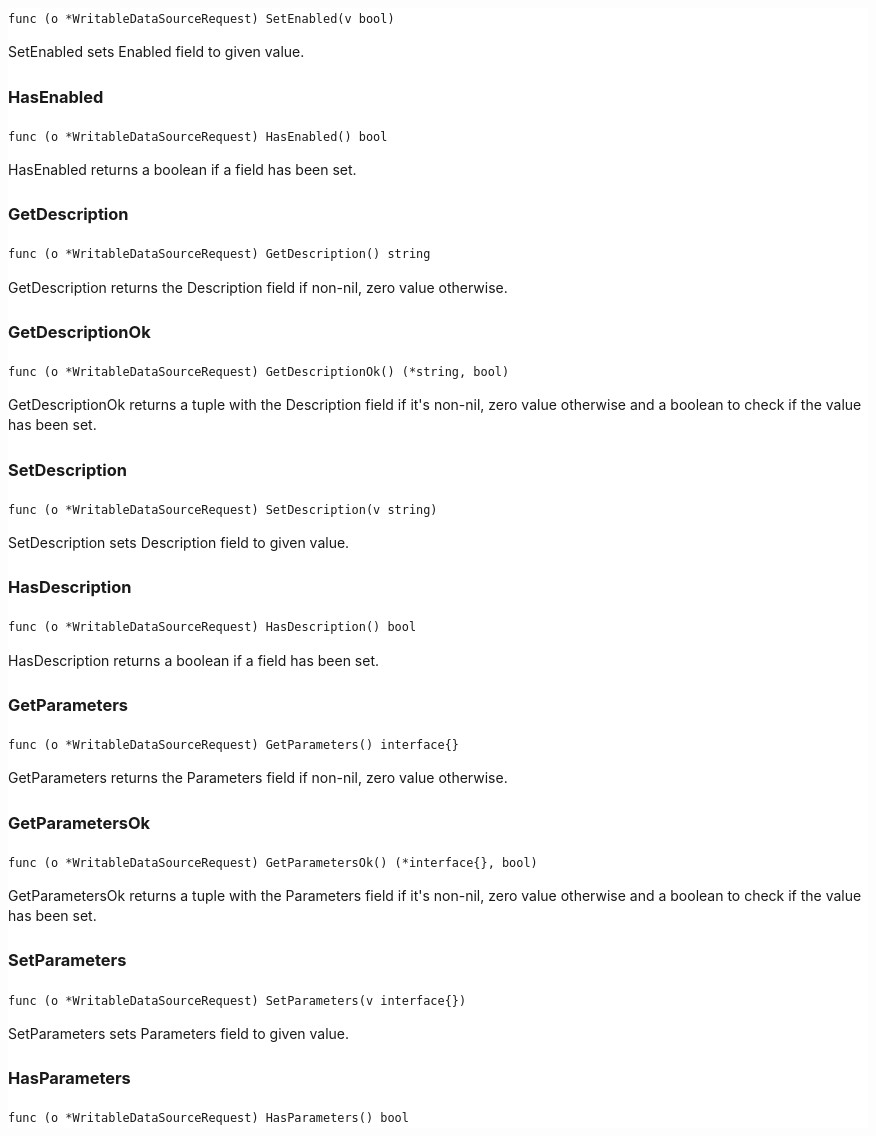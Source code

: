 `func (o *WritableDataSourceRequest) SetEnabled(v bool)`

SetEnabled sets Enabled field to given value.

### HasEnabled

`func (o *WritableDataSourceRequest) HasEnabled() bool`

HasEnabled returns a boolean if a field has been set.

### GetDescription

`func (o *WritableDataSourceRequest) GetDescription() string`

GetDescription returns the Description field if non-nil, zero value otherwise.

### GetDescriptionOk

`func (o *WritableDataSourceRequest) GetDescriptionOk() (*string, bool)`

GetDescriptionOk returns a tuple with the Description field if it's non-nil, zero value otherwise
and a boolean to check if the value has been set.

### SetDescription

`func (o *WritableDataSourceRequest) SetDescription(v string)`

SetDescription sets Description field to given value.

### HasDescription

`func (o *WritableDataSourceRequest) HasDescription() bool`

HasDescription returns a boolean if a field has been set.

### GetParameters

`func (o *WritableDataSourceRequest) GetParameters() interface{}`

GetParameters returns the Parameters field if non-nil, zero value otherwise.

### GetParametersOk

`func (o *WritableDataSourceRequest) GetParametersOk() (*interface{}, bool)`

GetParametersOk returns a tuple with the Parameters field if it's non-nil, zero value otherwise
and a boolean to check if the value has been set.

### SetParameters

`func (o *WritableDataSourceRequest) SetParameters(v interface{})`

SetParameters sets Parameters field to given value.

### HasParameters

`func (o *WritableDataSourceRequest) HasParameters() bool`
